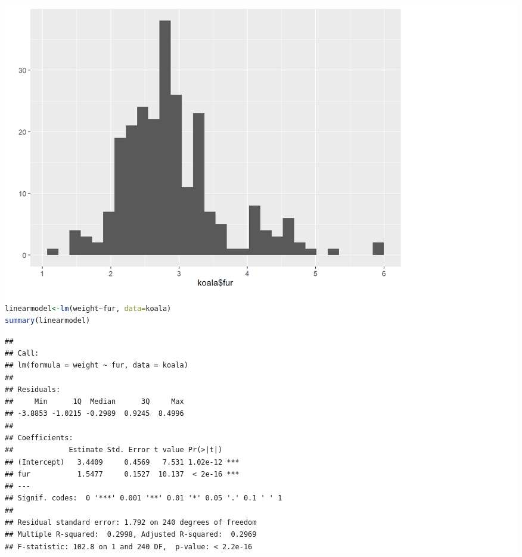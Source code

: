 <img src="03-prac_ggplot_glm_files/figure-html/unnamed-chunk-7-3.png" width="672" />

```r
linearmodel<-lm(weight~fur, data=koala)
summary(linearmodel)
```

```
## 
## Call:
## lm(formula = weight ~ fur, data = koala)
## 
## Residuals:
##     Min      1Q  Median      3Q     Max 
## -3.8853 -1.0215 -0.2989  0.9245  8.4996 
## 
## Coefficients:
##             Estimate Std. Error t value Pr(>|t|)    
## (Intercept)   3.4409     0.4569   7.531 1.02e-12 ***
## fur           1.5477     0.1527  10.137  < 2e-16 ***
## ---
## Signif. codes:  0 '***' 0.001 '**' 0.01 '*' 0.05 '.' 0.1 ' ' 1
## 
## Residual standard error: 1.792 on 240 degrees of freedom
## Multiple R-squared:  0.2998,	Adjusted R-squared:  0.2969 
## F-statistic: 102.8 on 1 and 240 DF,  p-value: < 2.2e-16
```

